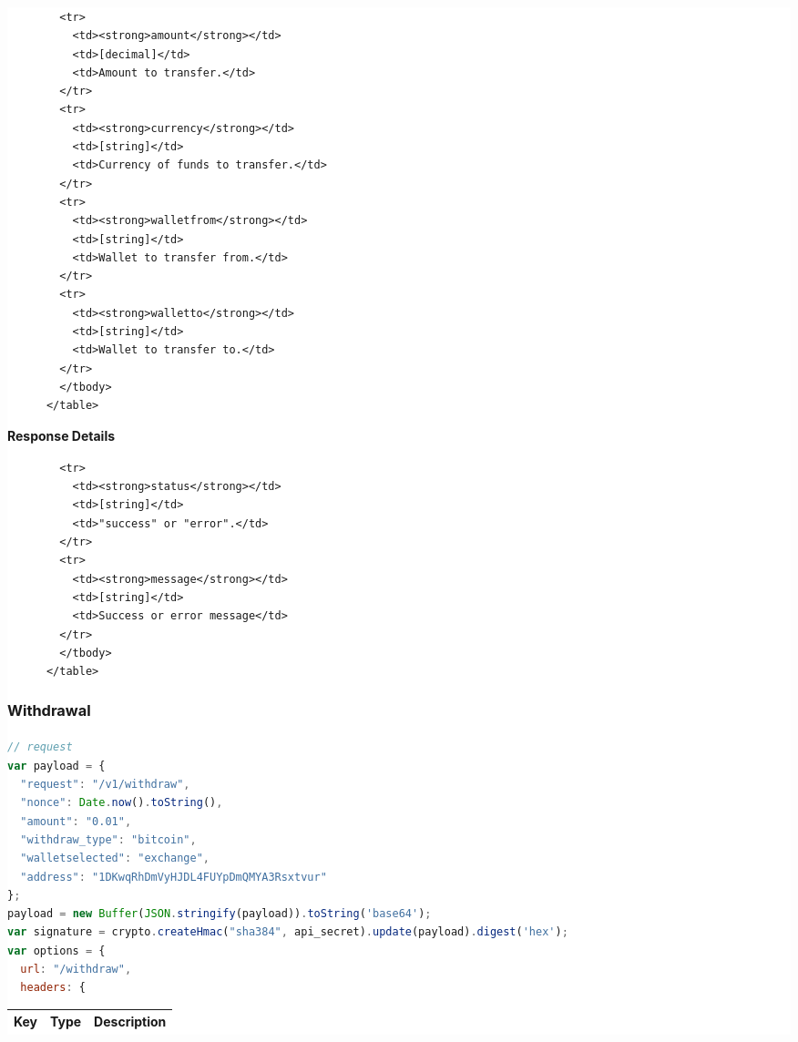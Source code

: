             <tr>
              <td><strong>amount</strong></td>
              <td>[decimal]</td>
              <td>Amount to transfer.</td>
            </tr>
            <tr>
              <td><strong>currency</strong></td>
              <td>[string]</td>
              <td>Currency of funds to transfer.</td>
            </tr>
            <tr>
              <td><strong>walletfrom</strong></td>
              <td>[string]</td>
              <td>Wallet to transfer from.</td>
            </tr>
            <tr>
              <td><strong>walletto</strong></td>
              <td>[string]</td>
              <td>Wallet to transfer to.</td>
            </tr>
            </tbody>
          </table>

**Response Details**

<table class="striped">
            <thead>
            <tr>
              <th class="sortable">Key<i class="fa fa-sort-down"></i><i class="fa fa-sort-up"></i></th>
              <th class="sortable">Type<i class="fa fa-sort-down"></i><i class="fa fa-sort-up"></i></th>
              <th class="sortable">Description<i class="fa fa-sort-down"></i><i class="fa fa-sort-up"></i></th>
            </tr>
            </thead>
            <tbody>

            <tr>
              <td><strong>status</strong></td>
              <td>[string]</td>
              <td>"success" or "error".</td>
            </tr>
            <tr>
              <td><strong>message</strong></td>
              <td>[string]</td>
              <td>Success or error message</td>
            </tr>
            </tbody>
          </table>

### Withdrawal

```javascript
// request
var payload = {
  "request": "/v1/withdraw",
  "nonce": Date.now().toString(),
  "amount": "0.01",
  "withdraw_type": "bitcoin",
  "walletselected": "exchange",
  "address": "1DKwqRhDmVyHJDL4FUYpDmQMYA3Rsxtvur"
};
payload = new Buffer(JSON.stringify(payload)).toString('base64');
var signature = crypto.createHmac("sha384", api_secret).update(payload).digest('hex');
var options = {
  url: "/withdraw",
  headers: {
```